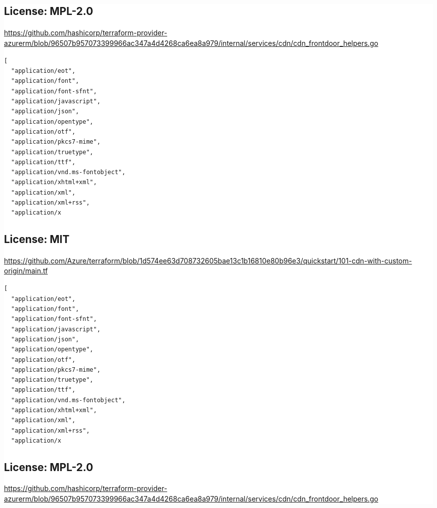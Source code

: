 
## License: MPL-2.0
https://github.com/hashicorp/terraform-provider-azurerm/blob/96507b957073399966ac347a4d4268ca6ea8a979/internal/services/cdn/cdn_frontdoor_helpers.go

```
[
  "application/eot",
  "application/font",
  "application/font-sfnt",
  "application/javascript",
  "application/json",
  "application/opentype",
  "application/otf",
  "application/pkcs7-mime",
  "application/truetype",
  "application/ttf",
  "application/vnd.ms-fontobject",
  "application/xhtml+xml",
  "application/xml",
  "application/xml+rss",
  "application/x
```


## License: MIT
https://github.com/Azure/terraform/blob/1d574ee63d708732605bae13c1b16810e80b96e3/quickstart/101-cdn-with-custom-origin/main.tf

```
[
  "application/eot",
  "application/font",
  "application/font-sfnt",
  "application/javascript",
  "application/json",
  "application/opentype",
  "application/otf",
  "application/pkcs7-mime",
  "application/truetype",
  "application/ttf",
  "application/vnd.ms-fontobject",
  "application/xhtml+xml",
  "application/xml",
  "application/xml+rss",
  "application/x
```


## License: MPL-2.0
https://github.com/hashicorp/terraform-provider-azurerm/blob/96507b957073399966ac347a4d4268ca6ea8a979/internal/services/cdn/cdn_frontdoor_helpers.go
